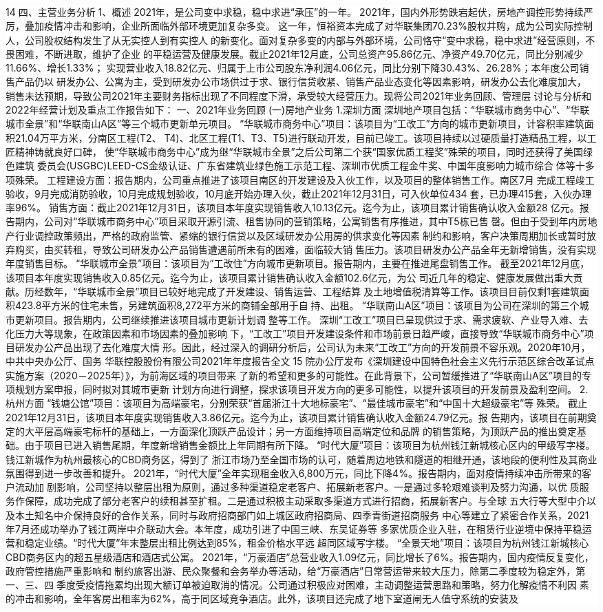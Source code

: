 14
四、主营业务分析
1、概述
2021年，是公司变中求稳，稳中求进“承压”的一年。
2021年，国内外形势跌宕起伏，房地产调控形势持续严厉，叠加疫情冲击和影响，企业所面临外部环境更加复杂多变。
这一年，恒裕资本完成了对华联集团70.23%股权并购，成为公司实际控制人，公司股权结构发生了从无实控人到有实控人
的新变化。面对复杂多变的内部与外部环境，公司恪守“变中求稳，稳中求进”经营原则，不畏困难，不断进取，维护了企业
的平稳运营及健康发展。截止2021年12月底，公司总资产95.86亿元、净资产49.70亿元，同比分别减少11.66%、增长1.33%；
实现营业收入18.82亿元、归属于上市公司股东净利润4.06亿元，同比分别下降30.43%、26.28%；本年度公司销售产品仍以
研发办公、公寓为主，受到研发办公市场供过于求、银行信贷收紧、销售产品业态变化等因素影响，研发办公去化难度加大，
销售未达预期，导致公司2021年主要财务指标出现了不同程度下滑，承受较大经营压力。现将公司2021年业务回顾、管理层
讨论与分析和2022年经营计划及重点工作报告如下：
一、2021年业务回顾
(一)房地产业务
1.深圳方面
深圳地产项目包括：“华联城市商务中心”、“华联城市全景”和“华联南山A区”等三个城市更新单元项目。
“华联城市商务中心”项目：该项目为“工改工”方向的城市更新项目，计容积率建筑面积21.04万平方米，分南区工程(T2、
T4)、北区工程(T1、T3、T5)进行联动开发，目前已竣工。该项目持续以过硬质量打造精品工程，以工匠精神铸就良好口碑，
使“华联城市商务中心”成为继“华联城市全景”之后公司第二个获“国家优质工程奖”殊荣的项目，同时还获得了美国绿色建筑
委员会(USGBC)LEED-CS金级认证、广东省建筑业绿色施工示范工程、深圳市优质工程金牛奖、中国年度影响力城市综合
体等十多项殊荣。
工程建设方面：报告期内，公司重点推进了该项目南区的开发建设及入伙工作，以及项目的整体销售工作。南区7月
完成工程竣工验收，9月完成消防验收，10月完成规划验收，10月底开始办理入伙，截止2021年12月31日，可入伙单位434
套，已办理415套，入伙办理率96%。
销售方面：截止2021年12月31日，该项目本年度实现销售收入10.13亿元。迄今为止，该项目累计销售确认收入金额28
亿元。报告期内，公司对“华联城市商务中心”项目采取开源引流、租售协同的营销策略，公寓销售有序推进，其中T5栋已售
罄。但由于受到年内房地产行业调控政策频出，严格的政府监管、紧缩的银行信贷以及区域研发办公用房的供求变化等因素
制约和影响，客户决策周期加长或暂时放弃购买，由买转租，导致公司研发办公产品销售遭遇前所未有的困难，面临较大销
售压力。该项目研发办公产品全年无新增销售，没有实现年度销售目标。
“华联城市全景”项目：该项目为“工改住”方向城市更新项目。报告期内，主要在推进尾盘销售工作。
截至2021年12月底，该项目本年度实现销售收入0.85亿元。迄今为止，该项目累计销售确认收入金额102.6亿元，为公
司近几年的稳定、健康发展做出重大贡献。历经数年，“华联城市全景”项目已较好地完成了开发建设、销售运营、工程结算
及土地增值税清算等工作。该项目目前仅剩1套建筑面积423.8平方米的住宅未售，另建筑面积8,272平方米的商铺全部用于自
持、出租。
“华联南山A区”项目：该项目为公司在深圳的第三个城市更新项目。报告期内，公司继续推进该项目城市更新计划调
整等工作。
深圳“工改工”项目已呈现供过于求、需求疲软、产业导入难、去化压力大等现象，在政策因素和市场因素的叠加影响
下，“工改工”项目开发建设条件和市场前景日趋严峻，直接导致“华联城市商务中心”项目研发办公产品出现了去化难度大情
形。因此，经过深入的调研分析后，公司认为未来“工改工”方向的开发前景不容乐观。2020年10月，中共中央办公厅、国务
华联控股股份有限公司2021年年度报告全文
15
院办公厅发布《深圳建设中国特色社会主义先行示范区综合改革试点实施方案（2020－2025年）》，为前海区域的项目带来
了新的希望和更多的可能性。在此背景下，公司暂缓推进了“华联南山A区”项目的专项规划方案申报，同时拟对其城市更新
计划方向进行调整，探求该项目开发方向的更多可能性，以提升该项目的开发前景及盈利空间。
2.杭州方面
“钱塘公馆”项目：该项目为高端豪宅，分别荣获“首届浙江十大地标豪宅”、“最佳城市豪宅”和“中国十大超级豪宅”等
殊荣。
截止2021年12月31日，该项目本年度实现销售收入3.86亿元。迄今为止，该项目累计销售确认收入金额24.79亿元。报
告期内，该项目在前期奠定的大平层高端豪宅标杆的基础上，一方面深化顶跃产品设计；另一方面维持项目高端定位和品牌
的销售策略，为顶跃产品的推出奠定基础。由于项目已进入销售尾期，年度新增销售金额比上年同期有所下降。
“时代大厦”项目：该项目为杭州钱江新城核心区内的甲级写字楼。钱江新城作为杭州最核心的CBD商务区，得到了
浙江市场乃至全国市场的认可，随着周边地铁和隧道的相继开通，该地段的便利性及其商业氛围得到进一步改善和提升。
2021年，“时代大厦”全年实现租金收入6,800万元，同比下降4%。报告期内，面对疫情持续冲击所带来的客户流动加
剧影响，公司坚持以整层出租为原则，通过多种渠道稳定老客户、拓展新老客户。一是通过多轮艰难谈判及努力沟通，以优
质服务作保障，成功完成了部分老客户的续租甚至扩租。二是通过积极主动采取多渠道方式进行招商，拓展新客户。与全球
五大行等大型中介以及本土知名中介保持良好的合作关系，同时与政府招商部门如上城区政府招商局、四季青街道招商服务
中心等建立了紧密合作关系，2021年7月还成功举办了钱江两岸中介联动大会。本年度，成功引进了中国三峡、东吴证券等
多家优质企业入驻，在租赁行业逆境中保持平稳运营和稳定业绩。“时代大厦”年末整层出租比例达到85%，租金价格水平远
超同区域写字楼。
“全景天地”项目：该项目为杭州钱江新城核心CBD商务区内的超五星级酒店和酒店式公寓。
2021年，“万豪酒店”总营业收入1.09亿元，同比增长了6%。报告期内，国内疫情反复变化，政府管控措施严重影响和
制约旅客出游、民众聚餐和会务举办等活动，给“万豪酒店”日常营运带来较大压力，除第二季度较为稳定外，第一、三、四
季度受疫情拖累均出现大额订单被迫取消的情况。公司通过积极应对困难，主动调整运营思路和策略，努力化解疫情不利因
素的冲击和影响，全年客房出租率为62%，高于同区域竞争酒店。此外，该项目还完成了地下室道闸无人值守系统的安装及